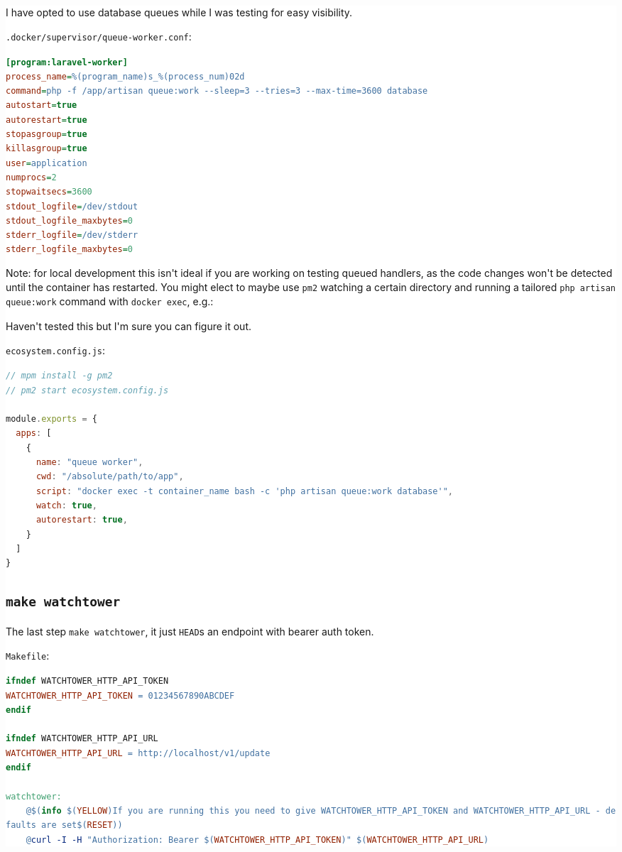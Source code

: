 I have opted to use database queues while I was testing for easy visibility.

`.docker/supervisor/queue-worker.conf`:

```ini
[program:laravel-worker]
process_name=%(program_name)s_%(process_num)02d
command=php -f /app/artisan queue:work --sleep=3 --tries=3 --max-time=3600 database
autostart=true
autorestart=true
stopasgroup=true
killasgroup=true
user=application
numprocs=2
stopwaitsecs=3600
stdout_logfile=/dev/stdout
stdout_logfile_maxbytes=0
stderr_logfile=/dev/stderr
stderr_logfile_maxbytes=0
```

Note: for local development this isn't ideal if you are working on testing queued handlers, as the code changes won't be detected until the container has restarted. You might elect to maybe use `pm2` watching a certain directory and running a tailored `php artisan queue:work` command with `docker exec`, e.g.:

Haven't tested this but I'm sure you can figure it out.

`ecosystem.config.js`:

```js
// mpm install -g pm2
// pm2 start ecosystem.config.js

module.exports = {
  apps: [
    {
      name: "queue worker",
      cwd: "/absolute/path/to/app",
      script: "docker exec -t container_name bash -c 'php artisan queue:work database'",
      watch: true,
      autorestart: true,
    }
  ]
}
```

## `make watchtower`

The last step `make watchtower`, it just `HEAD`s an endpoint with bearer auth token.

`Makefile`:

```makefile
ifndef WATCHTOWER_HTTP_API_TOKEN
WATCHTOWER_HTTP_API_TOKEN = 01234567890ABCDEF
endif

ifndef WATCHTOWER_HTTP_API_URL
WATCHTOWER_HTTP_API_URL = http://localhost/v1/update
endif

watchtower:
	@$(info $(YELLOW)If you are running this you need to give WATCHTOWER_HTTP_API_TOKEN and WATCHTOWER_HTTP_API_URL - defaults are set$(RESET))
	@curl -I -H "Authorization: Bearer $(WATCHTOWER_HTTP_API_TOKEN)" $(WATCHTOWER_HTTP_API_URL)
```
